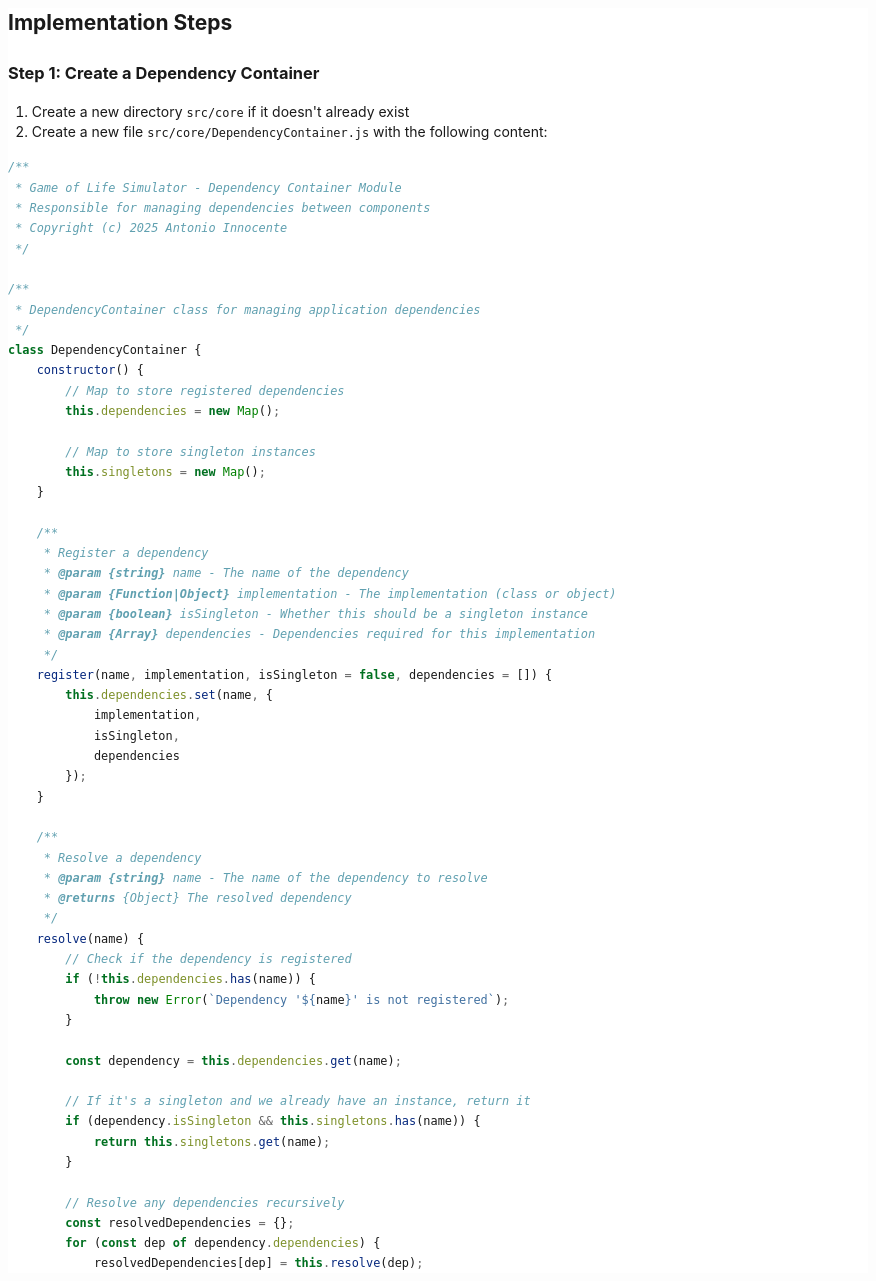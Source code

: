 
## Implementation Steps

### Step 1: Create a Dependency Container
1. Create a new directory `src/core` if it doesn't already exist
2. Create a new file `src/core/DependencyContainer.js` with the following content:

```javascript
/**
 * Game of Life Simulator - Dependency Container Module
 * Responsible for managing dependencies between components
 * Copyright (c) 2025 Antonio Innocente
 */

/**
 * DependencyContainer class for managing application dependencies
 */
class DependencyContainer {
    constructor() {
        // Map to store registered dependencies
        this.dependencies = new Map();
        
        // Map to store singleton instances
        this.singletons = new Map();
    }
    
    /**
     * Register a dependency
     * @param {string} name - The name of the dependency
     * @param {Function|Object} implementation - The implementation (class or object)
     * @param {boolean} isSingleton - Whether this should be a singleton instance
     * @param {Array} dependencies - Dependencies required for this implementation
     */
    register(name, implementation, isSingleton = false, dependencies = []) {
        this.dependencies.set(name, {
            implementation,
            isSingleton,
            dependencies
        });
    }
    
    /**
     * Resolve a dependency
     * @param {string} name - The name of the dependency to resolve
     * @returns {Object} The resolved dependency
     */
    resolve(name) {
        // Check if the dependency is registered
        if (!this.dependencies.has(name)) {
            throw new Error(`Dependency '${name}' is not registered`);
        }
        
        const dependency = this.dependencies.get(name);
        
        // If it's a singleton and we already have an instance, return it
        if (dependency.isSingleton && this.singletons.has(name)) {
            return this.singletons.get(name);
        }
        
        // Resolve any dependencies recursively
        const resolvedDependencies = {};
        for (const dep of dependency.dependencies) {
            resolvedDependencies[dep] = this.resolve(dep);
```
